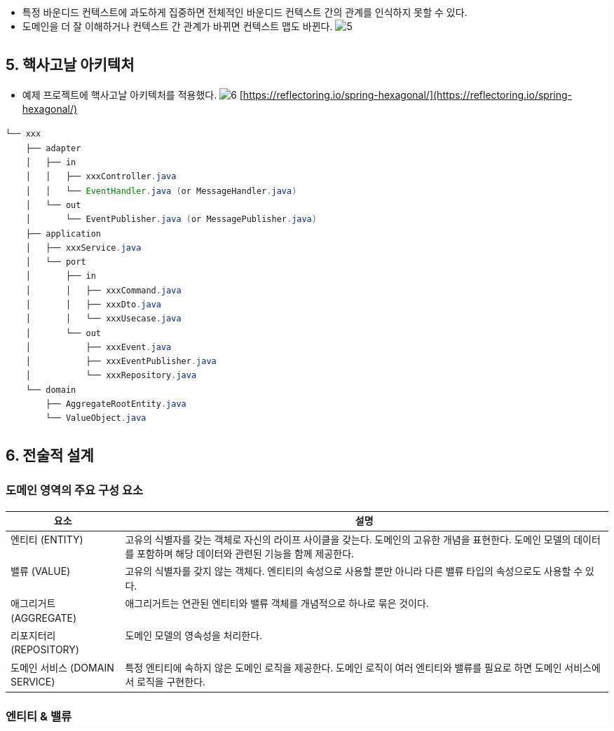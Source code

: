 - 특정 바운디드 컨텍스트에 과도하게 집중하면 전체적인 바운디드 컨텍스트 간의 관계를 인식하지 못할 수 있다.
- 도메인을 더 잘 이해하거나 컨텍스트 간 관계가 바뀌면 컨텍스트 맵도 바뀐다.
  ![5](../DDD-study/5.png)

## 5. 핵사고날 아키텍처

- 예제 프로젝트에 핵사고날 아키텍처를 적용했다.
  ![6](../DDD-study/6.png)
  [https://reflectoring.io/spring-hexagonal/](https://reflectoring.io/spring-hexagonal/)

```java
└── xxx
    ├── adapter
    │   ├── in
    │   │   ├── xxxController.java
    │   │   └── EventHandler.java (or MessageHandler.java)
    │   └── out
    │       └── EventPublisher.java (or MessagePublisher.java)
    ├── application
    │   ├── xxxService.java
    │   └── port
    │       ├── in
    │       │   ├── xxxCommand.java
    │       │   ├── xxxDto.java
    │       │   └── xxxUsecase.java
    │       └── out
    │           ├── xxxEvent.java
    │           ├── xxxEventPublisher.java
    │           └── xxxRepository.java
    └── domain
        ├── AggregateRootEntity.java
        └── ValueObject.java
```

## 6. 전술적 설계

### 도메인 영역의 주요 구성 요소

| 요소                           | 설명                                                                                                                                                                   |
| ------------------------------ | ---------------------------------------------------------------------------------------------------------------------------------------------------------------------- |
| 엔티티 (ENTITY)                | 고유의 식별자를 갖는 객체로 자신의 라이프 사이클을 갖는다. 도메인의 고유한 개념을 표현한다. 도메인 모델의 데이터를 포함하며 해당 데이터와 관련된 기능을 함께 제공한다. |
| 밸류 (VALUE)                   | 고유의 식별자를 갖지 않는 객체다. 엔티티의 속성으로 사용할 뿐만 아니라 다른 밸류 타입의 속성으로도 사용할 수 있다.                                                     |
| 애그리거트 (AGGREGATE)         | 애그리거트는 연관된 엔티티와 밸류 객체를 개념적으로 하나로 묶은 것이다.                                                                                                |
| 리포지터리 (REPOSITORY)        | 도메인 모델의 영속성을 처리한다.                                                                                                                                       |
| 도메인 서비스 (DOMAIN SERVICE) | 특정 엔티티에 속하지 않은 도메인 로직을 제공한다. 도메인 로직이 여러 엔티티와 밸류를 필요로 하면 도메인 서비스에서 로직을 구현한다.                                    |

### 엔티티 & 밸류
